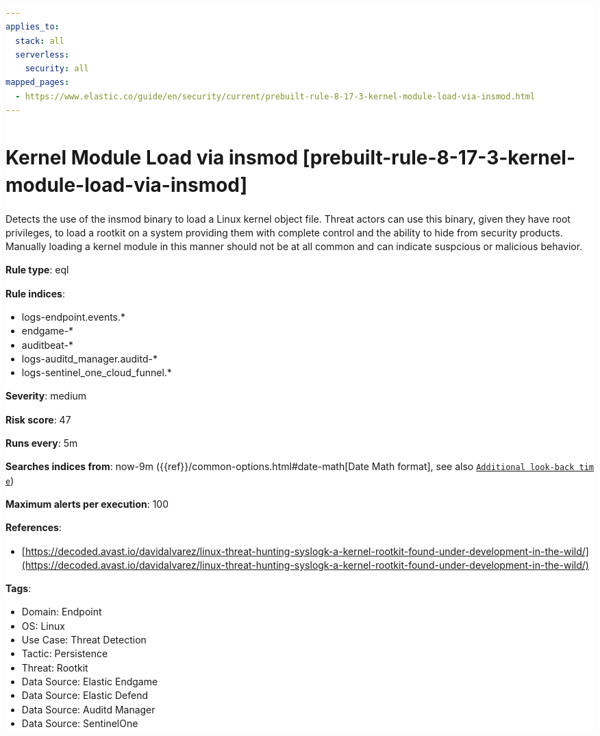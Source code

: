 ```yaml
---
applies_to:
  stack: all
  serverless:
    security: all
mapped_pages:
  - https://www.elastic.co/guide/en/security/current/prebuilt-rule-8-17-3-kernel-module-load-via-insmod.html
---
```


# Kernel Module Load via insmod [prebuilt-rule-8-17-3-kernel-module-load-via-insmod]

Detects the use of the insmod binary to load a Linux kernel object file. Threat actors can use this binary, given they have root privileges, to load a rootkit on a system providing them with complete control and the ability to hide from security products. Manually loading a kernel module in this manner should not be at all common and can indicate suspcious or malicious behavior.

**Rule type**: eql

**Rule indices**:

* logs-endpoint.events.*
* endgame-*
* auditbeat-*
* logs-auditd_manager.auditd-*
* logs-sentinel_one_cloud_funnel.*

**Severity**: medium

**Risk score**: 47

**Runs every**: 5m

**Searches indices from**: now-9m ({{ref}}/common-options.html#date-math[Date Math format], see also [`Additional look-back time`](docs-content://solutions/security/detect-and-alert/create-detection-rule.md#rule-schedule))

**Maximum alerts per execution**: 100

**References**:

* [https://decoded.avast.io/davidalvarez/linux-threat-hunting-syslogk-a-kernel-rootkit-found-under-development-in-the-wild/](https://decoded.avast.io/davidalvarez/linux-threat-hunting-syslogk-a-kernel-rootkit-found-under-development-in-the-wild/)

**Tags**:

* Domain: Endpoint
* OS: Linux
* Use Case: Threat Detection
* Tactic: Persistence
* Threat: Rootkit
* Data Source: Elastic Endgame
* Data Source: Elastic Defend
* Data Source: Auditd Manager
* Data Source: SentinelOne

